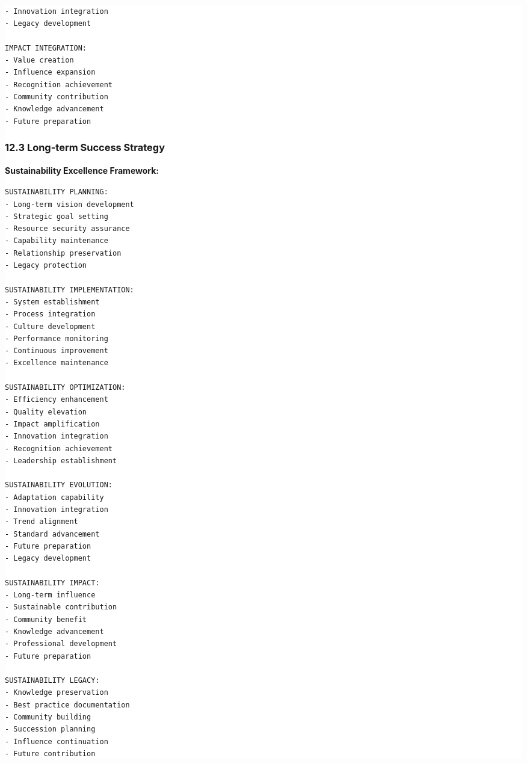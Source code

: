 ```
- Innovation integration
- Legacy development

IMPACT INTEGRATION:
- Value creation
- Influence expansion
- Recognition achievement
- Community contribution
- Knowledge advancement
- Future preparation
```

### 12.3 Long-term Success Strategy

**Sustainability Excellence Framework:**
```
SUSTAINABILITY PLANNING:
- Long-term vision development
- Strategic goal setting
- Resource security assurance
- Capability maintenance
- Relationship preservation
- Legacy protection

SUSTAINABILITY IMPLEMENTATION:
- System establishment
- Process integration
- Culture development
- Performance monitoring
- Continuous improvement
- Excellence maintenance

SUSTAINABILITY OPTIMIZATION:
- Efficiency enhancement
- Quality elevation
- Impact amplification
- Innovation integration
- Recognition achievement
- Leadership establishment

SUSTAINABILITY EVOLUTION:
- Adaptation capability
- Innovation integration
- Trend alignment
- Standard advancement
- Future preparation
- Legacy development

SUSTAINABILITY IMPACT:
- Long-term influence
- Sustainable contribution
- Community benefit
- Knowledge advancement
- Professional development
- Future preparation

SUSTAINABILITY LEGACY:
- Knowledge preservation
- Best practice documentation
- Community building
- Succession planning
- Influence continuation
- Future contribution
```